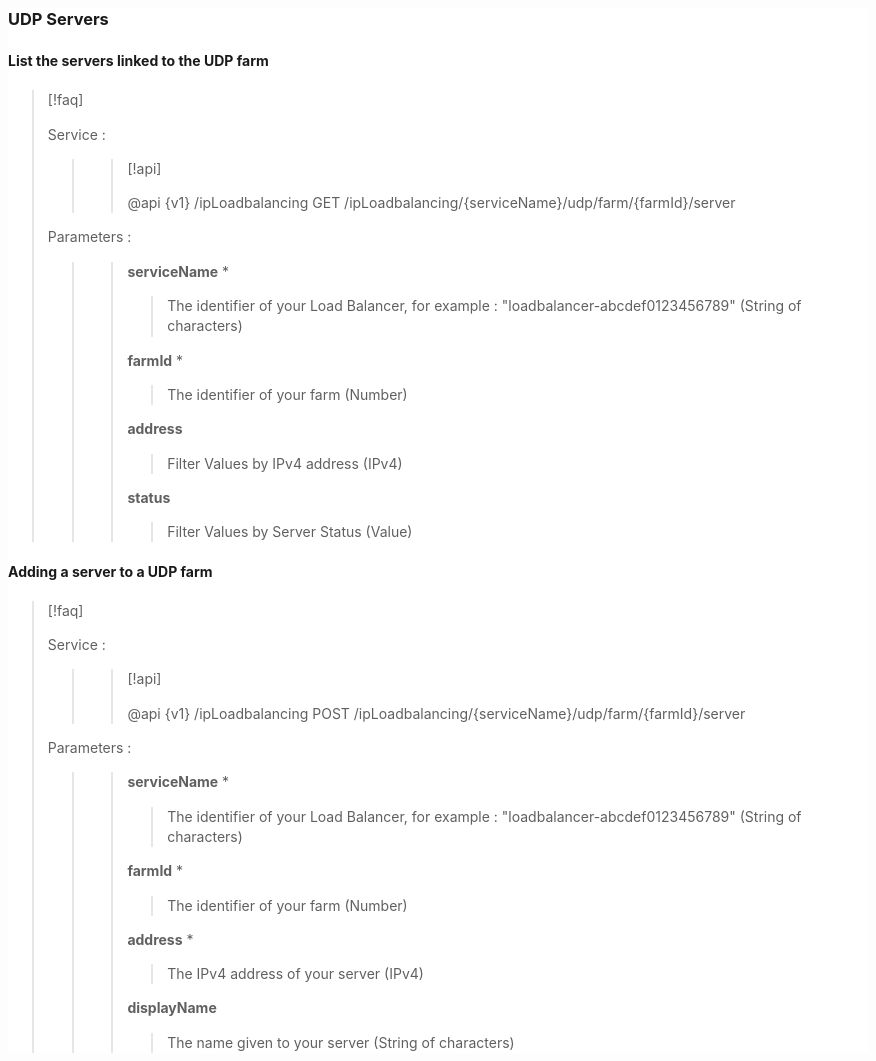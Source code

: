 ### UDP Servers

#### List the servers linked to the UDP farm

> [!faq]
>
> Service :
>
>> > [!api]
>> >
>> > @api {v1} /ipLoadbalancing GET /ipLoadbalancing/{serviceName}/udp/farm/{farmId}/server
>> >
>>
>
> Parameters :
>
>> > **serviceName** *
>> >
>> >> The identifier of your Load Balancer, for example : "loadbalancer-abcdef0123456789" (String of characters)
>> >
>> > **farmId** *
>> >
>> >> The identifier of your farm (Number)
>> >
>> > **address**
>> >
>> >> Filter Values by IPv4 address (IPv4)
>> >
>> > **status**
>> >
>> >> Filter Values by Server Status (Value)
>

#### Adding a server to a UDP farm

> [!faq]
>
> Service :
>
>> > [!api]
>> >
>> > @api {v1} /ipLoadbalancing POST /ipLoadbalancing/{serviceName}/udp/farm/{farmId}/server
>> >
>>
>
> Parameters :
>
>> > **serviceName** *
>> >
>> >> The identifier of your Load Balancer, for example : "loadbalancer-abcdef0123456789" (String of characters)
>> >
>> > **farmId** *
>> >
>> >> The identifier of your farm (Number)
>> >
>> > **address** *
>> >
>> >> The IPv4 address of your server (IPv4)
>> >
>> > **displayName**
>> >
>> >> The name given to your server (String of characters)